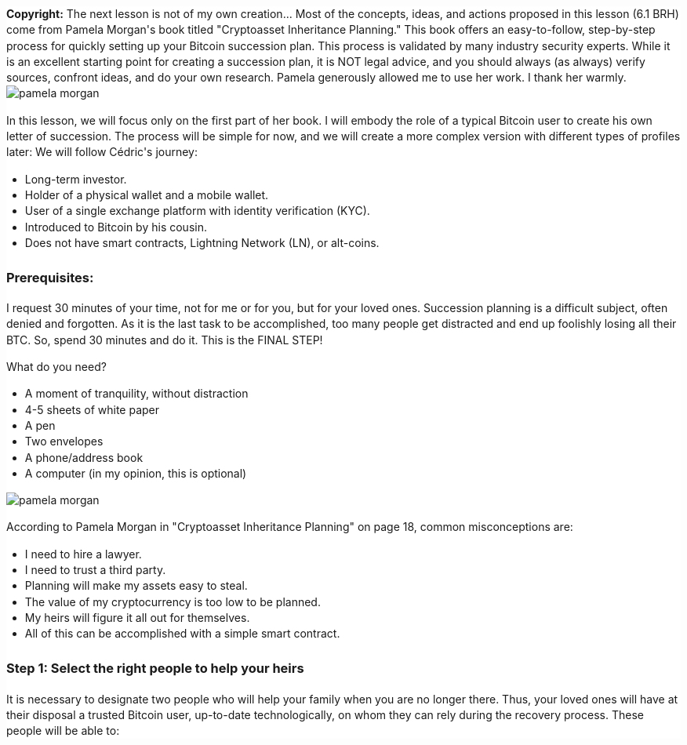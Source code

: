 **Copyright:** The next lesson is not of my own creation...
Most of the concepts, ideas, and actions proposed in this lesson (6.1 BRH) come from Pamela Morgan's book titled "Cryptoasset Inheritance Planning." This book offers an easy-to-follow, step-by-step process for quickly setting up your Bitcoin succession plan. This process is validated by many industry security experts. While it is an excellent starting point for creating a succession plan, it is NOT legal advice, and you should always (as always) verify sources, confront ideas, and do your own research. Pamela generously allowed me to use her work. I thank her warmly.
![pamela morgan](assets/heritage/0.JPG)

In this lesson, we will focus only on the first part of her book. I will embody the role of a typical Bitcoin user to create his own letter of succession. The process will be simple for now, and we will create a more complex version with different types of profiles later: We will follow Cédric's journey:

- Long-term investor.
- Holder of a physical wallet and a mobile wallet.
- User of a single exchange platform with identity verification (KYC).
- Introduced to Bitcoin by his cousin.
- Does not have smart contracts, Lightning Network (LN), or alt-coins.

### Prerequisites:

I request 30 minutes of your time, not for me or for you, but for your loved ones. Succession planning is a difficult subject, often denied and forgotten. As it is the last task to be accomplished, too many people get distracted and end up foolishly losing all their BTC. So, spend 30 minutes and do it. This is the FINAL STEP!

What do you need?

- A moment of tranquility, without distraction
- 4-5 sheets of white paper
- A pen
- Two envelopes
- A phone/address book
- A computer (in my opinion, this is optional)

![pamela morgan](assets/heritage/1.JPG)

According to Pamela Morgan in "Cryptoasset Inheritance Planning" on page 18, common misconceptions are:

- I need to hire a lawyer.
- I need to trust a third party.
- Planning will make my assets easy to steal.
- The value of my cryptocurrency is too low to be planned.
- My heirs will figure it all out for themselves.
- All of this can be accomplished with a simple smart contract.

### Step 1: Select the right people to help your heirs

It is necessary to designate two people who will help your family when you are no longer there. Thus, your loved ones will have at their disposal a trusted Bitcoin user, up-to-date technologically, on whom they can rely during the recovery process. These people will be able to:
